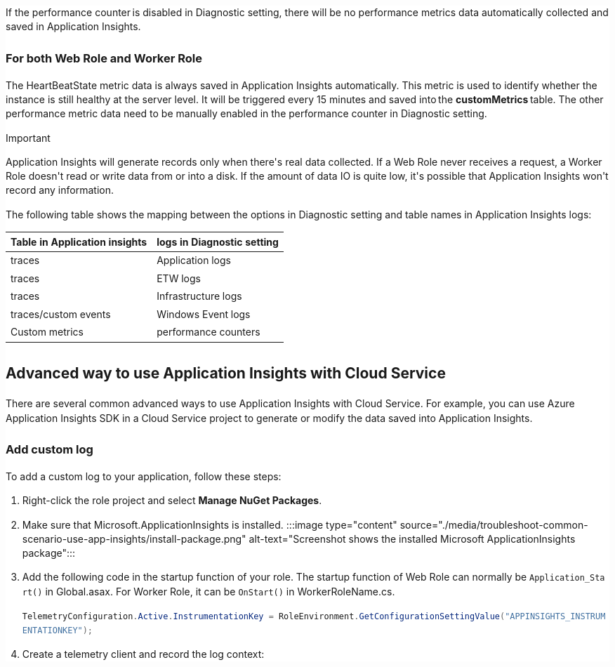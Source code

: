 If the performance counter is disabled in Diagnostic setting, there will be no performance metrics data automatically collected and saved in Application Insights.

### For both Web Role and Worker Role

The HeartBeatState metric data is always saved in Application Insights automatically. This metric is used to identify whether the instance is still healthy at the server level. It will be triggered every 15 minutes and saved into the **customMetrics** table. The other performance metric data need to be manually enabled in the performance counter in Diagnostic setting.

> [!IMPORTANT]
> Application Insights will generate records only when there's real data collected. If a Web Role never receives a request, a Worker Role doesn't read or write data from or into a disk. If the amount of data IO is quite low, it's possible that Application Insights won't record any information.

The following table shows the mapping between the options in Diagnostic setting and table names in Application Insights logs:

| Table in Application insights | logs in Diagnostic setting |
| ----------- | ----------- |
| traces      | Application logs     |
| traces   | ETW logs       |
| traces   |  Infrastructure logs   |
| traces/custom events   |  Windows Event logs       |
| Custom metrics   |  performance counters        |

## Advanced way to use Application Insights with Cloud Service

There are several common advanced ways to use Application Insights with Cloud Service. For example, you can use Azure Application Insights SDK in a Cloud Service project to generate or modify the data saved into Application Insights.

### Add custom log

To add a custom log to your application, follow these steps:

1. Right-click the role project and select **Manage NuGet Packages**.
2. Make sure that Microsoft.ApplicationInsights is installed.
    :::image type="content" source="./media/troubleshoot-common-scenario-use-app-insights/install-package.png" alt-text="Screenshot shows the installed Microsoft ApplicationInsights package":::
3. Add the following code in the startup function of your role. The startup function of Web Role can normally be `Application_Start()` in Global.asax. For Worker Role, it can be `OnStart()` in WorkerRoleName.cs.

    ```csharp
    TelemetryConfiguration.Active.InstrumentationKey = RoleEnvironment.GetConfigurationSettingValue("APPINSIGHTS_INSTRUMENTATIONKEY"); 
    ```
4. Create a telemetry client and record the log context:
